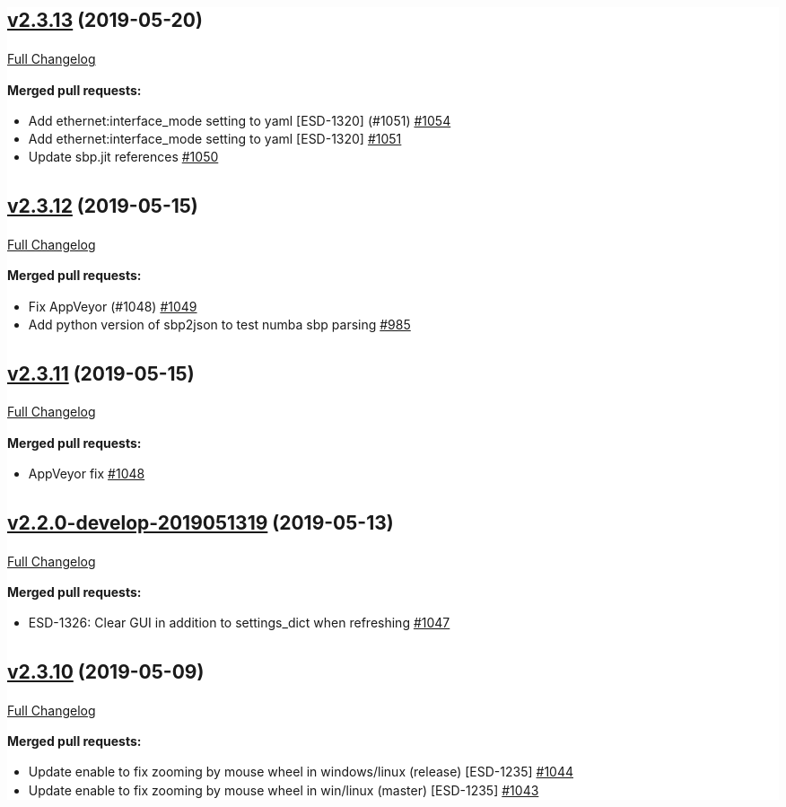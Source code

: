 ## [v2.3.13](https://github.com/swift-nav/piksi_tools/tree/v2.3.13) (2019-05-20)
[Full Changelog](https://github.com/swift-nav/piksi_tools/compare/v2.3.12...v2.3.13)

**Merged pull requests:**

- Add ethernet:interface\_mode setting to yaml \[ESD-1320\] \(\#1051\) [\#1054](https://github.com/swift-nav/piksi_tools/pull/1054)
- Add ethernet:interface\_mode setting to yaml \[ESD-1320\] [\#1051](https://github.com/swift-nav/piksi_tools/pull/1051)
- Update sbp.jit references [\#1050](https://github.com/swift-nav/piksi_tools/pull/1050)

## [v2.3.12](https://github.com/swift-nav/piksi_tools/tree/v2.3.12) (2019-05-15)
[Full Changelog](https://github.com/swift-nav/piksi_tools/compare/v2.3.11...v2.3.12)

**Merged pull requests:**

- Fix AppVeyor \(\#1048\) [\#1049](https://github.com/swift-nav/piksi_tools/pull/1049)
- Add python version of sbp2json to test numba sbp parsing [\#985](https://github.com/swift-nav/piksi_tools/pull/985)

## [v2.3.11](https://github.com/swift-nav/piksi_tools/tree/v2.3.11) (2019-05-15)
[Full Changelog](https://github.com/swift-nav/piksi_tools/compare/v2.2.0-develop-2019051319...v2.3.11)

**Merged pull requests:**

- AppVeyor fix [\#1048](https://github.com/swift-nav/piksi_tools/pull/1048)

## [v2.2.0-develop-2019051319](https://github.com/swift-nav/piksi_tools/tree/v2.2.0-develop-2019051319) (2019-05-13)
[Full Changelog](https://github.com/swift-nav/piksi_tools/compare/v2.3.10...v2.2.0-develop-2019051319)

**Merged pull requests:**

- ESD-1326: Clear GUI in addition to settings\_dict when refreshing [\#1047](https://github.com/swift-nav/piksi_tools/pull/1047)

## [v2.3.10](https://github.com/swift-nav/piksi_tools/tree/v2.3.10) (2019-05-09)
[Full Changelog](https://github.com/swift-nav/piksi_tools/compare/v2.2.0-develop-2019050321...v2.3.10)

**Merged pull requests:**

- Update enable to fix zooming by mouse wheel in windows/linux \(release\) \[ESD-1235\] [\#1044](https://github.com/swift-nav/piksi_tools/pull/1044)
- Update enable to fix zooming by mouse wheel in win/linux \(master\) \[ESD-1235\] [\#1043](https://github.com/swift-nav/piksi_tools/pull/1043)
